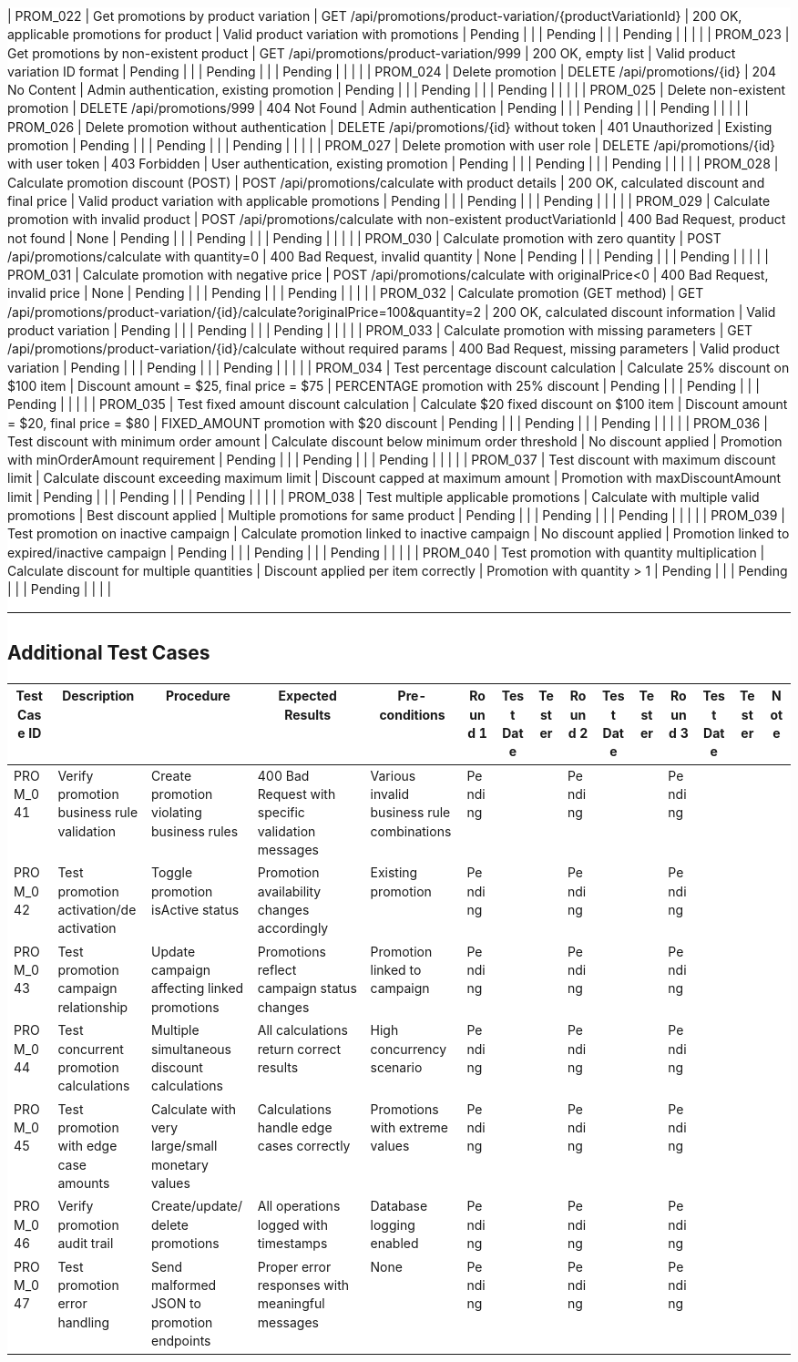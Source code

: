 | PROM_022 | Get promotions by product variation | GET /api/promotions/product-variation/{productVariationId} | 200 OK, applicable promotions for product | Valid product variation with promotions | Pending | | | Pending | | | Pending | | | |
| PROM_023 | Get promotions by non-existent product | GET /api/promotions/product-variation/999 | 200 OK, empty list | Valid product variation ID format | Pending | | | Pending | | | Pending | | | |
| PROM_024 | Delete promotion | DELETE /api/promotions/{id} | 204 No Content | Admin authentication, existing promotion | Pending | | | Pending | | | Pending | | | |
| PROM_025 | Delete non-existent promotion | DELETE /api/promotions/999 | 404 Not Found | Admin authentication | Pending | | | Pending | | | Pending | | | |
| PROM_026 | Delete promotion without authentication | DELETE /api/promotions/{id} without token | 401 Unauthorized | Existing promotion | Pending | | | Pending | | | Pending | | | |
| PROM_027 | Delete promotion with user role | DELETE /api/promotions/{id} with user token | 403 Forbidden | User authentication, existing promotion | Pending | | | Pending | | | Pending | | | |
| PROM_028 | Calculate promotion discount (POST) | POST /api/promotions/calculate with product details | 200 OK, calculated discount and final price | Valid product variation with applicable promotions | Pending | | | Pending | | | Pending | | | |
| PROM_029 | Calculate promotion with invalid product | POST /api/promotions/calculate with non-existent productVariationId | 400 Bad Request, product not found | None | Pending | | | Pending | | | Pending | | | |
| PROM_030 | Calculate promotion with zero quantity | POST /api/promotions/calculate with quantity=0 | 400 Bad Request, invalid quantity | None | Pending | | | Pending | | | Pending | | | |
| PROM_031 | Calculate promotion with negative price | POST /api/promotions/calculate with originalPrice<0 | 400 Bad Request, invalid price | None | Pending | | | Pending | | | Pending | | | |
| PROM_032 | Calculate promotion (GET method) | GET /api/promotions/product-variation/{id}/calculate?originalPrice=100&quantity=2 | 200 OK, calculated discount information | Valid product variation | Pending | | | Pending | | | Pending | | | |
| PROM_033 | Calculate promotion with missing parameters | GET /api/promotions/product-variation/{id}/calculate without required params | 400 Bad Request, missing parameters | Valid product variation | Pending | | | Pending | | | Pending | | | |
| PROM_034 | Test percentage discount calculation | Calculate 25% discount on $100 item | Discount amount = $25, final price = $75 | PERCENTAGE promotion with 25% discount | Pending | | | Pending | | | Pending | | | |
| PROM_035 | Test fixed amount discount calculation | Calculate $20 fixed discount on $100 item | Discount amount = $20, final price = $80 | FIXED_AMOUNT promotion with $20 discount | Pending | | | Pending | | | Pending | | | |
| PROM_036 | Test discount with minimum order amount | Calculate discount below minimum order threshold | No discount applied | Promotion with minOrderAmount requirement | Pending | | | Pending | | | Pending | | | |
| PROM_037 | Test discount with maximum discount limit | Calculate discount exceeding maximum limit | Discount capped at maximum amount | Promotion with maxDiscountAmount limit | Pending | | | Pending | | | Pending | | | |
| PROM_038 | Test multiple applicable promotions | Calculate with multiple valid promotions | Best discount applied | Multiple promotions for same product | Pending | | | Pending | | | Pending | | | |
| PROM_039 | Test promotion on inactive campaign | Calculate promotion linked to inactive campaign | No discount applied | Promotion linked to expired/inactive campaign | Pending | | | Pending | | | Pending | | | |
| PROM_040 | Test promotion with quantity multiplication | Calculate discount for multiple quantities | Discount applied per item correctly | Promotion with quantity > 1 | Pending | | | Pending | | | Pending | | | |

---

## Additional Test Cases

| Test Case ID | Description | Procedure | Expected Results | Pre-conditions | Round 1 | Test Date | Tester | Round 2 | Test Date | Tester | Round 3 | Test Date | Tester | Note |
|--------------|-------------|-----------|------------------|----------------|---------|-----------|--------|---------|-----------|--------|---------|-----------|--------|------|
| PROM_041 | Verify promotion business rule validation | Create promotion violating business rules | 400 Bad Request with specific validation messages | Various invalid business rule combinations | Pending | | | Pending | | | Pending | | | |
| PROM_042 | Test promotion activation/deactivation | Toggle promotion isActive status | Promotion availability changes accordingly | Existing promotion | Pending | | | Pending | | | Pending | | | |
| PROM_043 | Test promotion campaign relationship | Update campaign affecting linked promotions | Promotions reflect campaign status changes | Promotion linked to campaign | Pending | | | Pending | | | Pending | | | |
| PROM_044 | Test concurrent promotion calculations | Multiple simultaneous discount calculations | All calculations return correct results | High concurrency scenario | Pending | | | Pending | | | Pending | | | |
| PROM_045 | Test promotion with edge case amounts | Calculate with very large/small monetary values | Calculations handle edge cases correctly | Promotions with extreme values | Pending | | | Pending | | | Pending | | | |
| PROM_046 | Verify promotion audit trail | Create/update/delete promotions | All operations logged with timestamps | Database logging enabled | Pending | | | Pending | | | Pending | | | |
| PROM_047 | Test promotion error handling | Send malformed JSON to promotion endpoints | Proper error responses with meaningful messages | None | Pending | | | Pending | | | Pending | | | |